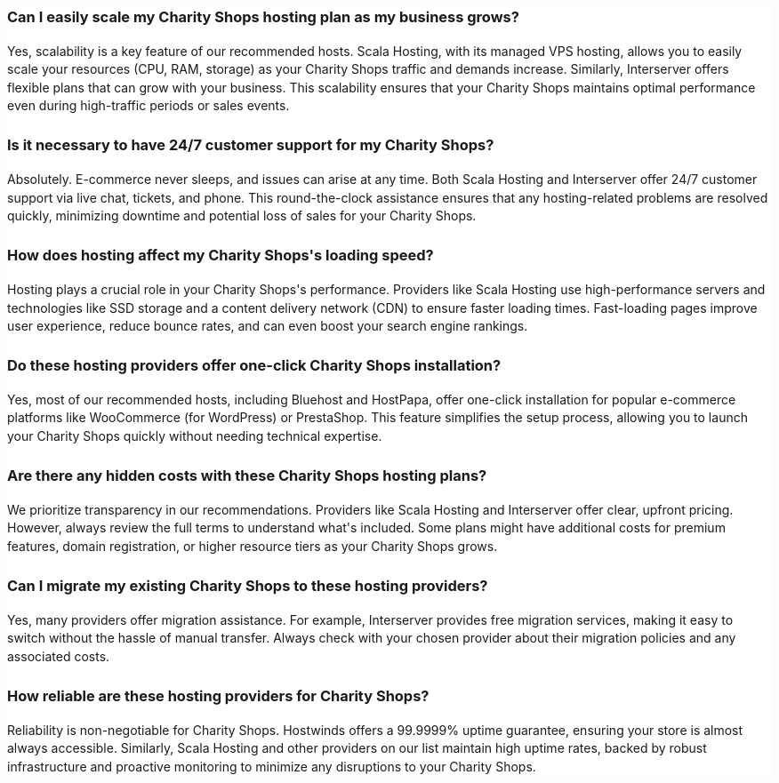 ### Can I easily scale my Charity Shops hosting plan as my business grows? 
Yes, scalability is a key feature of our recommended hosts. Scala Hosting, with its managed VPS hosting, allows you to easily scale your resources (CPU, RAM, storage) as your Charity Shops traffic and demands increase. Similarly, Interserver offers flexible plans that can grow with your business. This scalability ensures that your Charity Shops maintains optimal performance even during high-traffic periods or sales events.

### Is it necessary to have 24/7 customer support for my Charity Shops? 
Absolutely. E-commerce never sleeps, and issues can arise at any time. Both Scala Hosting and Interserver offer 24/7 customer support via live chat, tickets, and phone. This round-the-clock assistance ensures that any hosting-related problems are resolved quickly, minimizing downtime and potential loss of sales for your Charity Shops.

### How does hosting affect my Charity Shops's loading speed? 
Hosting plays a crucial role in your Charity Shops's performance. Providers like Scala Hosting use high-performance servers and technologies like SSD storage and a content delivery network (CDN) to ensure faster loading times. Fast-loading pages improve user experience, reduce bounce rates, and can even boost your search engine rankings.

### Do these hosting providers offer one-click Charity Shops installation? 
Yes, most of our recommended hosts, including Bluehost and HostPapa, offer one-click installation for popular e-commerce platforms like WooCommerce (for WordPress) or PrestaShop. This feature simplifies the setup process, allowing you to launch your Charity Shops quickly without needing technical expertise.

### Are there any hidden costs with these Charity Shops hosting plans? 
We prioritize transparency in our recommendations. Providers like Scala Hosting and Interserver offer clear, upfront pricing. However, always review the full terms to understand what's included. Some plans might have additional costs for premium features, domain registration, or higher resource tiers as your Charity Shops grows.

### Can I migrate my existing Charity Shops to these hosting providers? 
Yes, many providers offer migration assistance. For example, Interserver provides free migration services, making it easy to switch without the hassle of manual transfer. Always check with your chosen provider about their migration policies and any associated costs.

### How reliable are these hosting providers for Charity Shops? 
Reliability is non-negotiable for Charity Shops. Hostwinds offers a 99.9999% uptime guarantee, ensuring your store is almost always accessible. Similarly, Scala Hosting and other providers on our list maintain high uptime rates, backed by robust infrastructure and proactive monitoring to minimize any disruptions to your Charity Shops.
